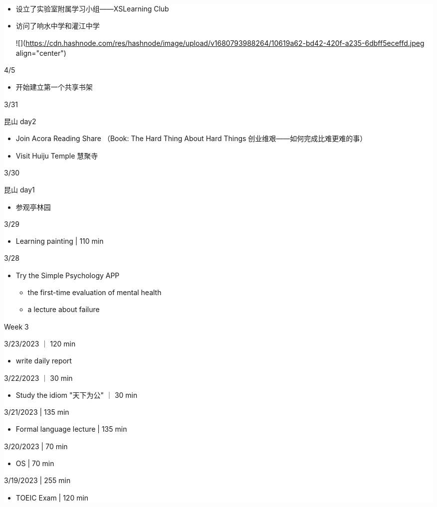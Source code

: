 * 设立了实验室附属学习小组——XSLearning Club
    
* 访问了响水中学和灌江中学
    
    ![](https://cdn.hashnode.com/res/hashnode/image/upload/v1680793988264/10619a62-bd42-420f-a235-6dbff5eceffd.jpeg align="center")
    

4/5

* 开始建立第一个共享书架
    

3/31

昆山 day2

* Join Acora Reading Share （Book: The Hard Thing About Hard Things 创业维艰——如何完成比难更难的事）
    
* Visit Huiju Temple 慧聚寺
    

3/30

昆山 day1

* 参观亭林园
    

3/29

* Learning painting | 110 min
    

3/28

* Try the Simple Psychology APP
    
    * the first-time evaluation of mental health
        
    * a lecture about failure
        

Week 3

3/23/2023 ｜ 120 min

* write daily report
    

3/22/2023 ｜ 30 min

* Study the idiom "天下为公" ｜ 30 min
    

3/21/2023 | 135 min

* Formal language lecture | 135 min
    

3/20/2023 | 70 min

* OS | 70 min
    

3/19/2023 | 255 min

* TOEIC Exam | 120 min
    